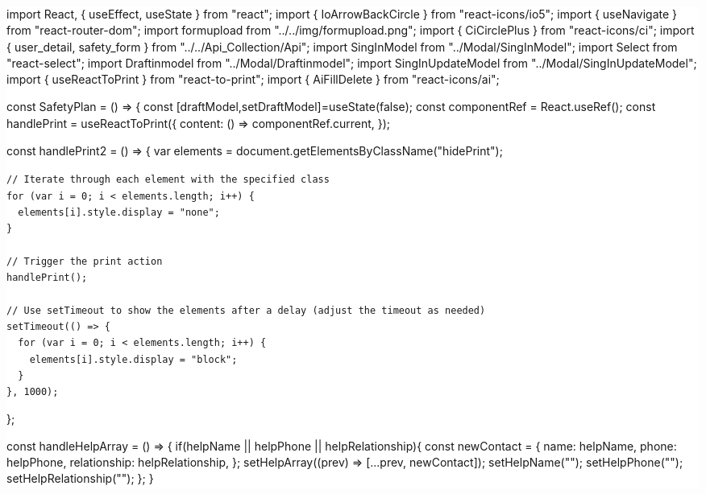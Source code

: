 import React, { useEffect, useState } from "react";
import { IoArrowBackCircle } from "react-icons/io5";
import { useNavigate } from "react-router-dom";
import formupload from "../../img/formupload.png";
import { CiCirclePlus } from "react-icons/ci";
import { user_detail, safety_form } from "../../Api_Collection/Api";
import SingInModel from "../Modal/SingInModel";
import Select from "react-select";
import Draftinmodel from "../Modal/Draftinmodel";
import SingInUpdateModel from "../Modal/SingInUpdateModel";
import { useReactToPrint } from "react-to-print";
import { AiFillDelete } from "react-icons/ai";

const SafetyPlan = () => {
  const [draftModel,setDraftModel]=useState(false);
  const componentRef = React.useRef();
  const handlePrint = useReactToPrint({
    content: () => componentRef.current,
  });

  const handlePrint2 = () => {
    var elements = document.getElementsByClassName("hidePrint");

    // Iterate through each element with the specified class
    for (var i = 0; i < elements.length; i++) {
      elements[i].style.display = "none";
    }

    // Trigger the print action
    handlePrint();

    // Use setTimeout to show the elements after a delay (adjust the timeout as needed)
    setTimeout(() => {
      for (var i = 0; i < elements.length; i++) {
        elements[i].style.display = "block";
      }
    }, 1000);
  };






  const handleHelpArray = () => {
    if(helpName || helpPhone || helpRelationship){
      const newContact = {
        name: helpName,
        phone: helpPhone,
        relationship: helpRelationship,
      };
      setHelpArray((prev) => [...prev, newContact]);
      setHelpName("");
      setHelpPhone("");
      setHelpRelationship("");
    };
    }
    